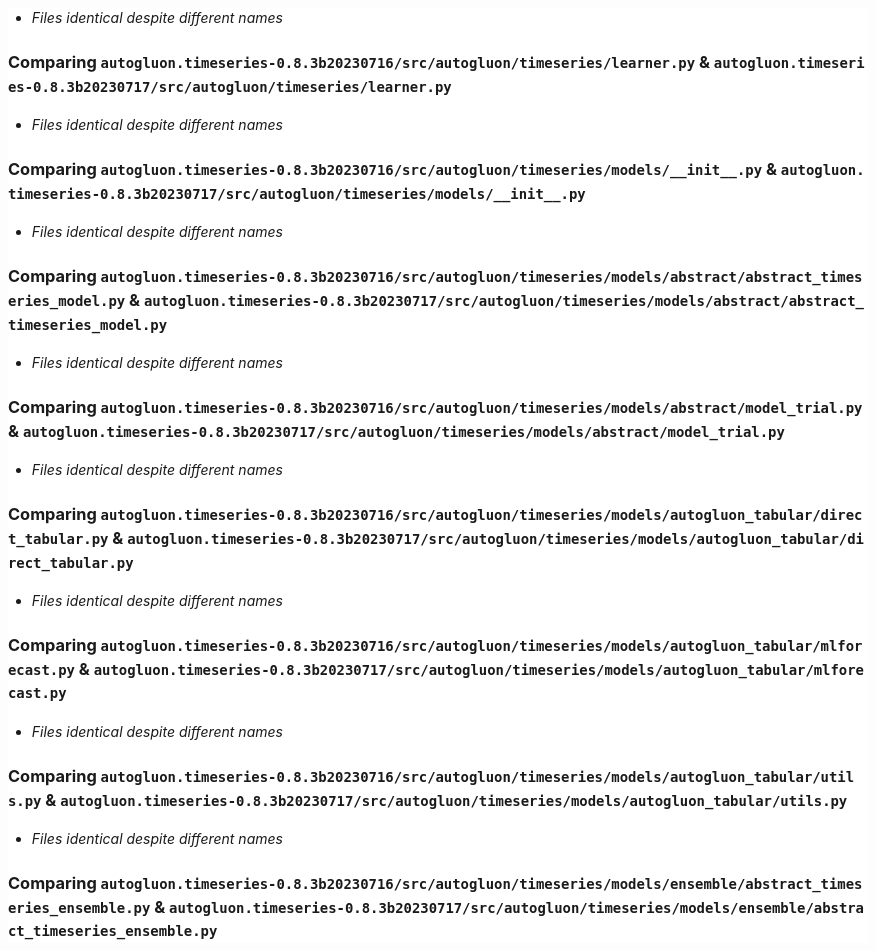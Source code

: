  * *Files identical despite different names*

### Comparing `autogluon.timeseries-0.8.3b20230716/src/autogluon/timeseries/learner.py` & `autogluon.timeseries-0.8.3b20230717/src/autogluon/timeseries/learner.py`

 * *Files identical despite different names*

### Comparing `autogluon.timeseries-0.8.3b20230716/src/autogluon/timeseries/models/__init__.py` & `autogluon.timeseries-0.8.3b20230717/src/autogluon/timeseries/models/__init__.py`

 * *Files identical despite different names*

### Comparing `autogluon.timeseries-0.8.3b20230716/src/autogluon/timeseries/models/abstract/abstract_timeseries_model.py` & `autogluon.timeseries-0.8.3b20230717/src/autogluon/timeseries/models/abstract/abstract_timeseries_model.py`

 * *Files identical despite different names*

### Comparing `autogluon.timeseries-0.8.3b20230716/src/autogluon/timeseries/models/abstract/model_trial.py` & `autogluon.timeseries-0.8.3b20230717/src/autogluon/timeseries/models/abstract/model_trial.py`

 * *Files identical despite different names*

### Comparing `autogluon.timeseries-0.8.3b20230716/src/autogluon/timeseries/models/autogluon_tabular/direct_tabular.py` & `autogluon.timeseries-0.8.3b20230717/src/autogluon/timeseries/models/autogluon_tabular/direct_tabular.py`

 * *Files identical despite different names*

### Comparing `autogluon.timeseries-0.8.3b20230716/src/autogluon/timeseries/models/autogluon_tabular/mlforecast.py` & `autogluon.timeseries-0.8.3b20230717/src/autogluon/timeseries/models/autogluon_tabular/mlforecast.py`

 * *Files identical despite different names*

### Comparing `autogluon.timeseries-0.8.3b20230716/src/autogluon/timeseries/models/autogluon_tabular/utils.py` & `autogluon.timeseries-0.8.3b20230717/src/autogluon/timeseries/models/autogluon_tabular/utils.py`

 * *Files identical despite different names*

### Comparing `autogluon.timeseries-0.8.3b20230716/src/autogluon/timeseries/models/ensemble/abstract_timeseries_ensemble.py` & `autogluon.timeseries-0.8.3b20230717/src/autogluon/timeseries/models/ensemble/abstract_timeseries_ensemble.py`
